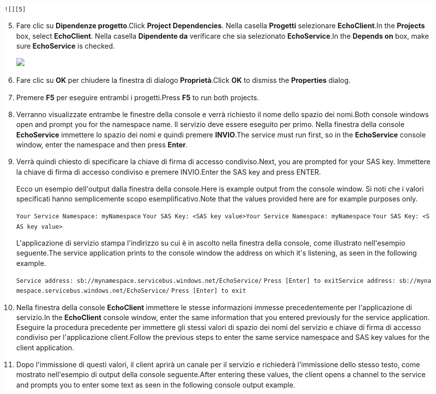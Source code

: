     ![][5]
5. <span data-ttu-id="85ad8-328">Fare clic su **Dipendenze progetto**.</span><span class="sxs-lookup"><span data-stu-id="85ad8-328">Click **Project Dependencies**.</span></span> <span data-ttu-id="85ad8-329">Nella casella **Progetti** selezionare **EchoClient**.</span><span class="sxs-lookup"><span data-stu-id="85ad8-329">In the **Projects** box, select **EchoClient**.</span></span> <span data-ttu-id="85ad8-330">Nella casella **Dipendente da** verificare che sia selezionato **EchoService**.</span><span class="sxs-lookup"><span data-stu-id="85ad8-330">In the **Depends on** box, make sure **EchoService** is checked.</span></span>

    ![][6]
6. <span data-ttu-id="85ad8-331">Fare clic su **OK** per chiudere la finestra di dialogo **Proprietà**.</span><span class="sxs-lookup"><span data-stu-id="85ad8-331">Click **OK** to dismiss the **Properties** dialog.</span></span>
7. <span data-ttu-id="85ad8-332">Premere **F5** per eseguire entrambi i progetti.</span><span class="sxs-lookup"><span data-stu-id="85ad8-332">Press **F5** to run both projects.</span></span>
8. <span data-ttu-id="85ad8-333">Verranno visualizzate entrambe le finestre della console e verrà richiesto il nome dello spazio dei nomi.</span><span class="sxs-lookup"><span data-stu-id="85ad8-333">Both console windows open and prompt you for the namespace name.</span></span> <span data-ttu-id="85ad8-334">Il servizio deve essere eseguito per primo. Nella finestra della console **EchoService** immettere lo spazio dei nomi e quindi premere **INVIO**.</span><span class="sxs-lookup"><span data-stu-id="85ad8-334">The service must run first, so in the **EchoService** console window, enter the namespace and then press **Enter**.</span></span>
9. <span data-ttu-id="85ad8-335">Verrà quindi chiesto di specificare la chiave di firma di accesso condiviso.</span><span class="sxs-lookup"><span data-stu-id="85ad8-335">Next, you are prompted for your SAS key.</span></span> <span data-ttu-id="85ad8-336">Immettere la chiave di firma di accesso condiviso e premere INVIO.</span><span class="sxs-lookup"><span data-stu-id="85ad8-336">Enter the SAS key and press ENTER.</span></span>

    <span data-ttu-id="85ad8-337">Ecco un esempio dell'output dalla finestra della console.</span><span class="sxs-lookup"><span data-stu-id="85ad8-337">Here is example output from the console window.</span></span> <span data-ttu-id="85ad8-338">Si noti che i valori specificati hanno semplicemente scopo esemplificativo.</span><span class="sxs-lookup"><span data-stu-id="85ad8-338">Note that the values provided here are for example purposes only.</span></span>

    <span data-ttu-id="85ad8-339">`Your Service Namespace: myNamespace` `Your SAS Key: <SAS key value>`</span><span class="sxs-lookup"><span data-stu-id="85ad8-339">`Your Service Namespace: myNamespace` `Your SAS Key: <SAS key value>`</span></span>

    <span data-ttu-id="85ad8-340">L'applicazione di servizio stampa l'indirizzo su cui è in ascolto nella finestra della console, come illustrato nell'esempio seguente.</span><span class="sxs-lookup"><span data-stu-id="85ad8-340">The service application prints to the console window the address on which it's listening, as seen in the following example.</span></span>

    <span data-ttu-id="85ad8-341">`Service address: sb://mynamespace.servicebus.windows.net/EchoService/` `Press [Enter] to exit`</span><span class="sxs-lookup"><span data-stu-id="85ad8-341">`Service address: sb://mynamespace.servicebus.windows.net/EchoService/` `Press [Enter] to exit`</span></span>
10. <span data-ttu-id="85ad8-342">Nella finestra della console **EchoClient** immettere le stesse informazioni immesse precedentemente per l'applicazione di servizio.</span><span class="sxs-lookup"><span data-stu-id="85ad8-342">In the **EchoClient** console window, enter the same information that you entered previously for the service application.</span></span> <span data-ttu-id="85ad8-343">Eseguire la procedura precedente per immettere gli stessi valori di spazio dei nomi del servizio e chiave di firma di accesso condiviso per l'applicazione client.</span><span class="sxs-lookup"><span data-stu-id="85ad8-343">Follow the previous steps to enter the same service namespace and SAS key values for the client application.</span></span>
11. <span data-ttu-id="85ad8-344">Dopo l'immissione di questi valori, il client aprirà un canale per il servizio e richiederà l'immissione dello stesso testo, come mostrato nell'esempio di output della console seguente.</span><span class="sxs-lookup"><span data-stu-id="85ad8-344">After entering these values, the client opens a channel to the service and prompts you to enter some text as seen in the following console output example.</span></span>


[Azure classic portal]: http://manage.windowsazure.com
[2]: ./media/service-bus-relay-tutorial/create-console-app.png
[3]: ./media/service-bus-relay-tutorial/install-nuget.png
[5]: ./media/service-bus-relay-tutorial/set-projects.png
[6]: ./media/service-bus-relay-tutorial/set-depend.png